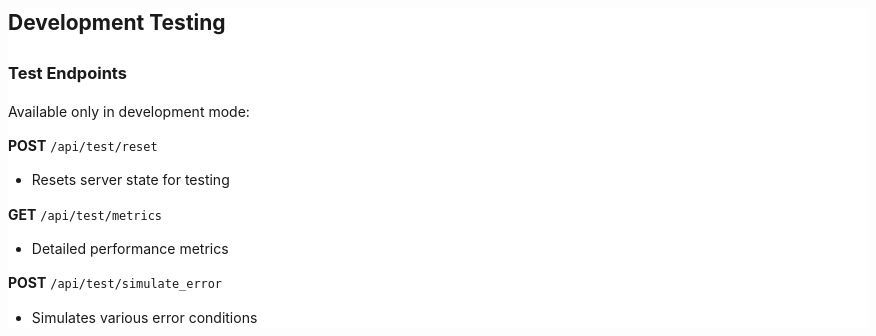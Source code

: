 ## Development Testing

### Test Endpoints
Available only in development mode:

**POST** `/api/test/reset`
- Resets server state for testing

**GET** `/api/test/metrics`
- Detailed performance metrics

**POST** `/api/test/simulate_error`
- Simulates various error conditions